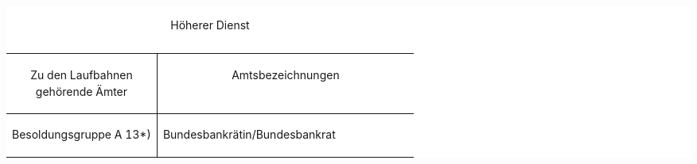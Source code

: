   

<table style="border-collapse: collapse;">

<caption style="text-align:center;">

Höherer Dienst

</caption>

<colgroup>

<col align="left" width="37%">

</col>

<col align="left" width="63%">

</col>

</colgroup>

<thead valign="bottom">

<tr>

<th style="border-right: 0.5pt solid ; border-bottom: 0.5pt solid ;  font-weight:normal;" align="center" valign="middle" charoff="50">

Zu den Laufbahnen  
gehörende Ämter

</div>

</div>

</div>

</th>

<th style="border-bottom: 0.5pt solid ;  font-weight:normal;" align="center" valign="middle" charoff="50">

Amtsbezeichnungen

</th>

</tr>

</thead>

<tbody valign="top">

<tr>

<td style="border-right: 0.5pt solid ; border-bottom: 0.5pt solid ; " align="left" valign="top" charoff="50">

Besoldungsgruppe A 13\*)

</td>

<td style="border-bottom: 0.5pt solid ; " align="left" valign="top" charoff="50">

Bundesbankrätin/Bundesbankrat

